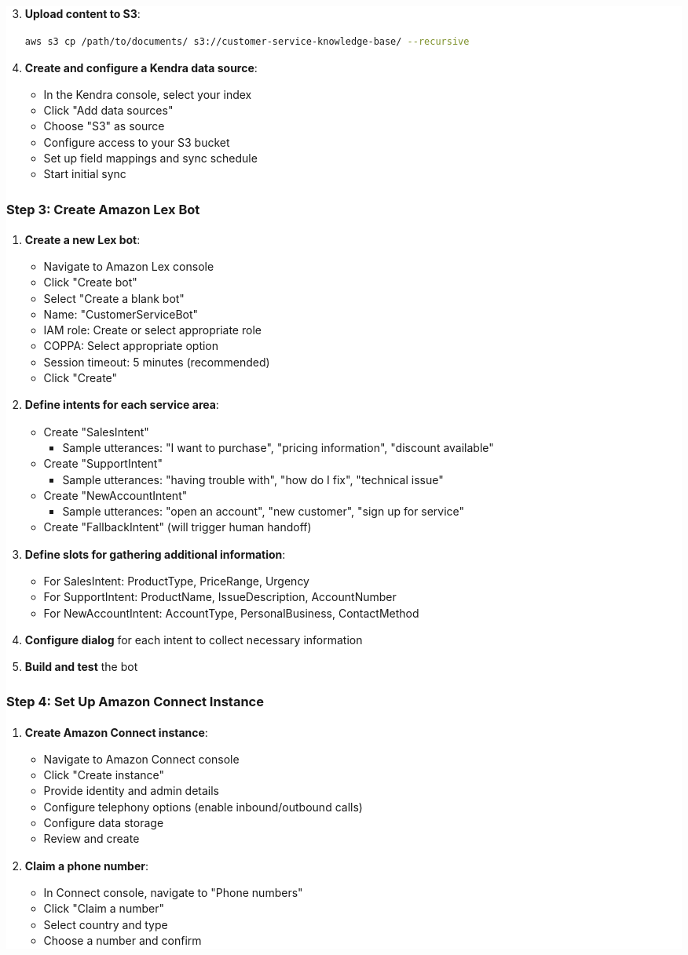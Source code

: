 3. **Upload content to S3**:
   ```bash
   aws s3 cp /path/to/documents/ s3://customer-service-knowledge-base/ --recursive
   ```

4. **Create and configure a Kendra data source**:
   - In the Kendra console, select your index
   - Click "Add data sources"
   - Choose "S3" as source
   - Configure access to your S3 bucket
   - Set up field mappings and sync schedule
   - Start initial sync

### Step 3: Create Amazon Lex Bot

1. **Create a new Lex bot**:
   - Navigate to Amazon Lex console
   - Click "Create bot"
   - Select "Create a blank bot"
   - Name: "CustomerServiceBot"
   - IAM role: Create or select appropriate role
   - COPPA: Select appropriate option
   - Session timeout: 5 minutes (recommended)
   - Click "Create"

2. **Define intents for each service area**:
   - Create "SalesIntent"
     - Sample utterances: "I want to purchase", "pricing information", "discount available"
   - Create "SupportIntent"
     - Sample utterances: "having trouble with", "how do I fix", "technical issue"
   - Create "NewAccountIntent"
     - Sample utterances: "open an account", "new customer", "sign up for service"
   - Create "FallbackIntent" (will trigger human handoff)

3. **Define slots for gathering additional information**:
   - For SalesIntent: ProductType, PriceRange, Urgency
   - For SupportIntent: ProductName, IssueDescription, AccountNumber
   - For NewAccountIntent: AccountType, PersonalBusiness, ContactMethod

4. **Configure dialog** for each intent to collect necessary information

5. **Build and test** the bot

### Step 4: Set Up Amazon Connect Instance

1. **Create Amazon Connect instance**:
   - Navigate to Amazon Connect console
   - Click "Create instance"
   - Provide identity and admin details
   - Configure telephony options (enable inbound/outbound calls)
   - Configure data storage
   - Review and create

2. **Claim a phone number**:
   - In Connect console, navigate to "Phone numbers"
   - Click "Claim a number"
   - Select country and type
   - Choose a number and confirm
